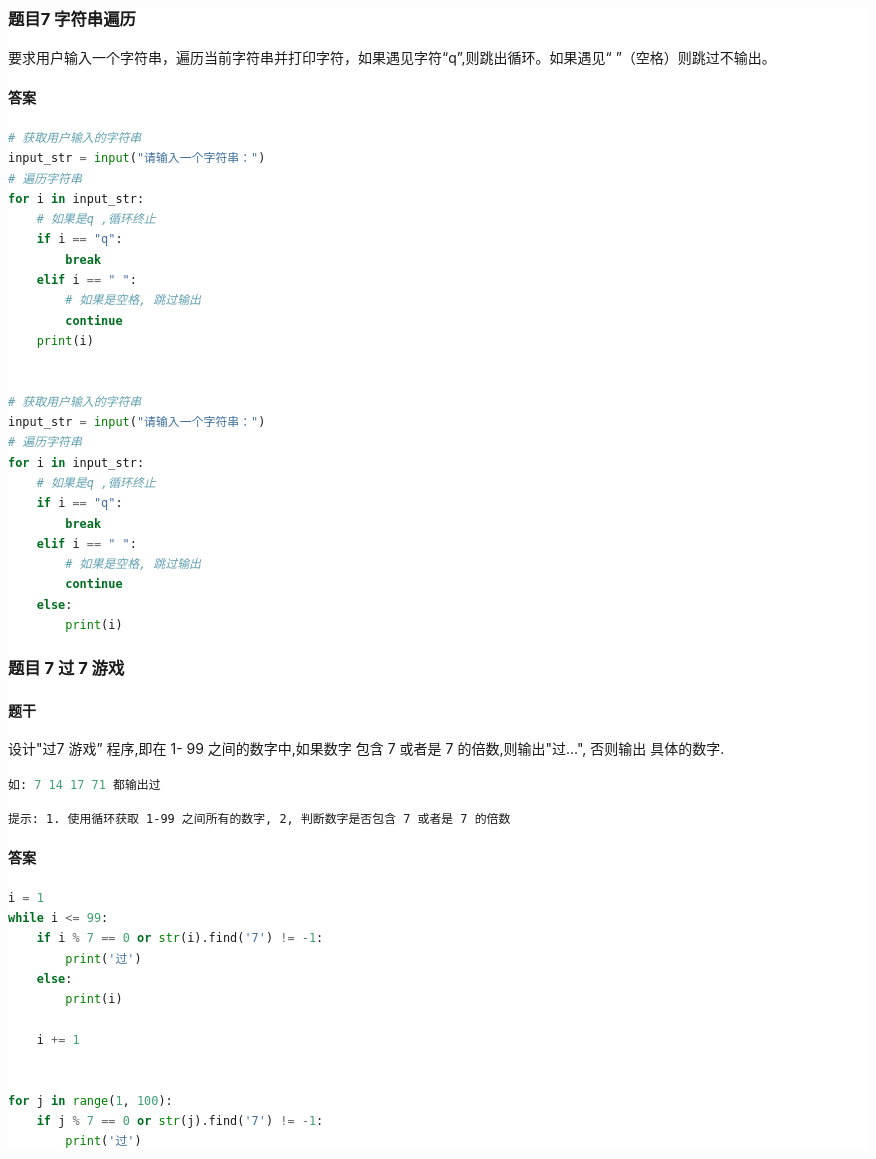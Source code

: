 

### 题目7 字符串遍历

要求用户输入一个字符串，遍历当前字符串并打印字符，如果遇见字符“q”,则跳出循环。如果遇见“  ”（空格）则跳过不输出。

#### 答案

```python
# 获取用户输入的字符串
input_str = input("请输入一个字符串：")
# 遍历字符串
for i in input_str:
    # 如果是q ,循环终止
    if i == "q":
        break
    elif i == " ":
        # 如果是空格, 跳过输出
        continue
    print(i)
    
    
# 获取用户输入的字符串
input_str = input("请输入一个字符串：")
# 遍历字符串
for i in input_str:
    # 如果是q ,循环终止
    if i == "q":
        break
    elif i == " ":
        # 如果是空格, 跳过输出
        continue
    else:
    	print(i)
```





### 题目 7 过 7 游戏

#### 题干

设计"过7 游戏” 程序,即在 1- 99 之间的数字中,如果数字 包含 7 或者是 7 的倍数,则输出"过...", 否则输出 具体的数字.

```python
如: 7 14 17 71 都输出过
```

```yacas
提示: 1. 使用循环获取 1-99 之间所有的数字, 2, 判断数字是否包含 7 或者是 7 的倍数
```

#### 答案

```python
i = 1
while i <= 99:
    if i % 7 == 0 or str(i).find('7') != -1:
        print('过')
    else:
        print(i)

    i += 1
    
    
for j in range(1, 100):
    if j % 7 == 0 or str(j).find('7') != -1:
        print('过')
```